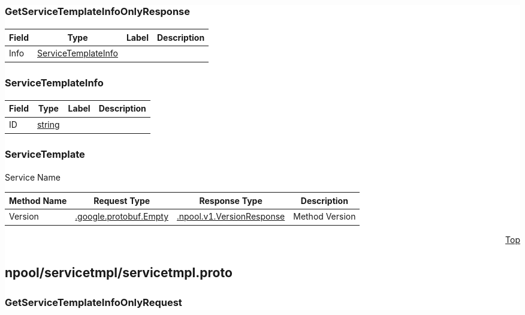 




<a name="service-template-v1-GetServiceTemplateInfoOnlyResponse"></a>

### GetServiceTemplateInfoOnlyResponse



| Field | Type | Label | Description |
| ----- | ---- | ----- | ----------- |
| Info | [ServiceTemplateInfo](#service-template-v1-ServiceTemplateInfo) |  |  |






<a name="service-template-v1-ServiceTemplateInfo"></a>

### ServiceTemplateInfo



| Field | Type | Label | Description |
| ----- | ---- | ----- | ----------- |
| ID | [string](#string) |  |  |





 

 

 


<a name="service-template-v1-ServiceTemplate"></a>

### ServiceTemplate
Service Name

| Method Name | Request Type | Response Type | Description |
| ----------- | ------------ | ------------- | ------------|
| Version | [.google.protobuf.Empty](#google-protobuf-Empty) | [.npool.v1.VersionResponse](#npool-v1-VersionResponse) | Method Version |

 



<a name="npool_servicetmpl_servicetmpl-proto"></a>
<p align="right"><a href="#top">Top</a></p>

## npool/servicetmpl/servicetmpl.proto



<a name="service-template-v1-GetServiceTemplateInfoOnlyRequest"></a>

### GetServiceTemplateInfoOnlyRequest
